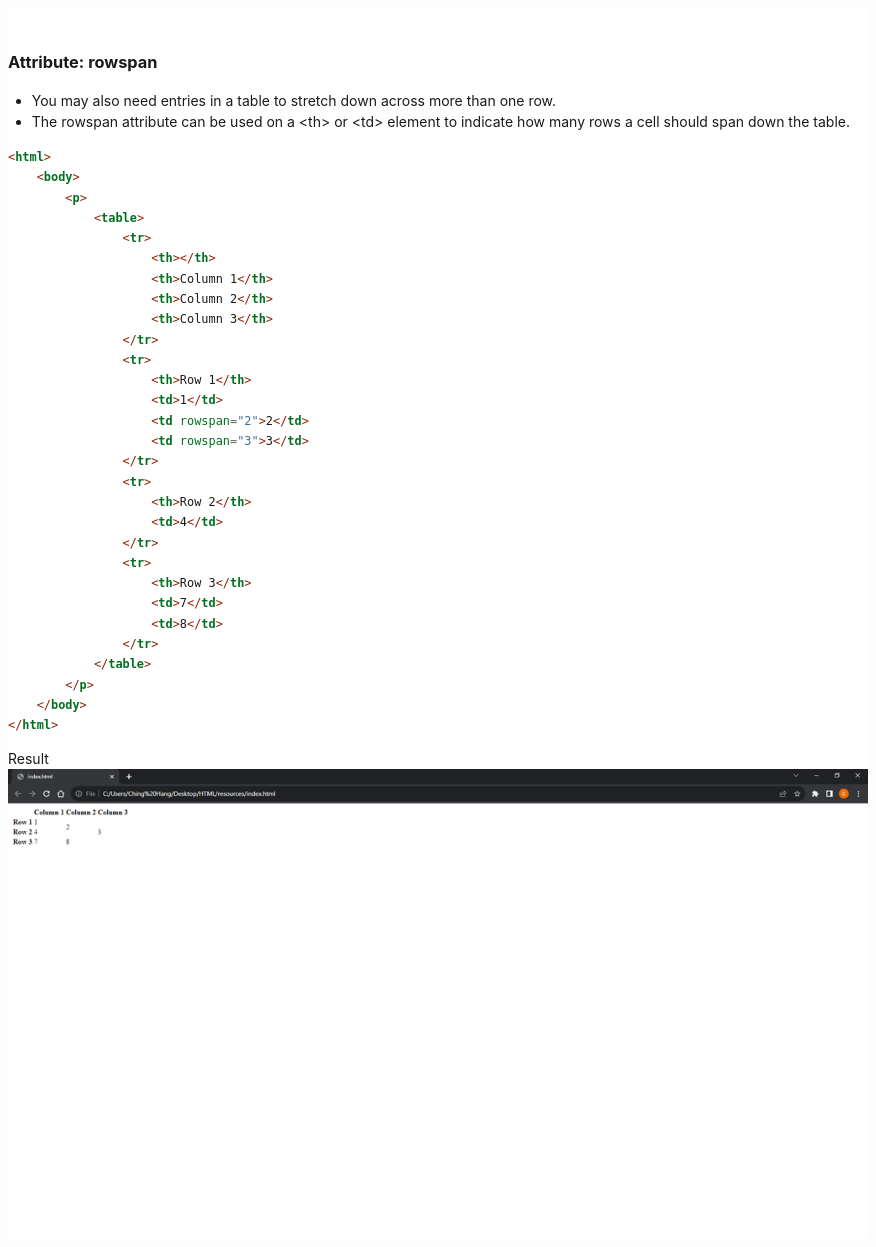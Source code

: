 <br />

### Attribute: rowspan
- You may also need entries in a table to stretch down across more than one row.
- The rowspan attribute can be used on a \<th> or \<td> element to indicate how many rows a cell should span down the table.

```html
<html>
    <body>
        <p>
            <table>
                <tr>
                    <th></th>
                    <th>Column 1</th>
                    <th>Column 2</th>
                    <th>Column 3</th>
                </tr>
                <tr>
                    <th>Row 1</th>
                    <td>1</td>
                    <td rowspan="2">2</td>
                    <td rowspan="3">3</td>
                </tr>
                <tr>
                    <th>Row 2</th>
                    <td>4</td>
                </tr>
                <tr>
                    <th>Row 3</th>
                    <td>7</td>
                    <td>8</td>
                </tr>
            </table>
        </p>
    </body>
</html>
```

Result
![Result](../resources/image_6_4.PNG)